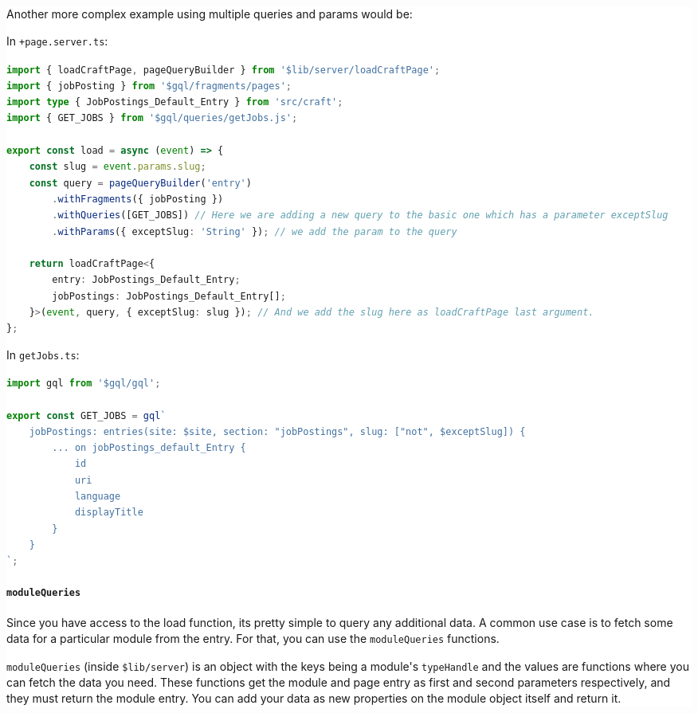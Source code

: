 Another more complex example using multiple queries and params would be:

In `+page.server.ts`:

```ts
import { loadCraftPage, pageQueryBuilder } from '$lib/server/loadCraftPage';
import { jobPosting } from '$gql/fragments/pages';
import type { JobPostings_Default_Entry } from 'src/craft';
import { GET_JOBS } from '$gql/queries/getJobs.js';

export const load = async (event) => {
	const slug = event.params.slug;
	const query = pageQueryBuilder('entry')
		.withFragments({ jobPosting })
		.withQueries([GET_JOBS]) // Here we are adding a new query to the basic one which has a parameter exceptSlug
		.withParams({ exceptSlug: 'String' }); // we add the param to the query

	return loadCraftPage<{
		entry: JobPostings_Default_Entry;
		jobPostings: JobPostings_Default_Entry[];
	}>(event, query, { exceptSlug: slug }); // And we add the slug here as loadCraftPage last argument.
};
```

In `getJobs.ts`:

```ts
import gql from '$gql/gql';

export const GET_JOBS = gql`
	jobPostings: entries(site: $site, section: "jobPostings", slug: ["not", $exceptSlug]) {
		... on jobPostings_default_Entry {
			id
			uri
			language
			displayTitle
		}
	}
`;
```

#### `moduleQueries`

Since you have access to the load function, its pretty simple to query any additional data. A common
use case is to fetch some data for a particular module from the entry. For that, you can use the
`moduleQueries` functions.

`moduleQueries` (inside `$lib/server`) is an object with the keys being a module's `typeHandle` and
the values are functions where you can fetch the data you need. These functions get the module and
page entry as first and second parameters respectively, and they must return the module entry. You
can add your data as new properties on the module object itself and return it.
